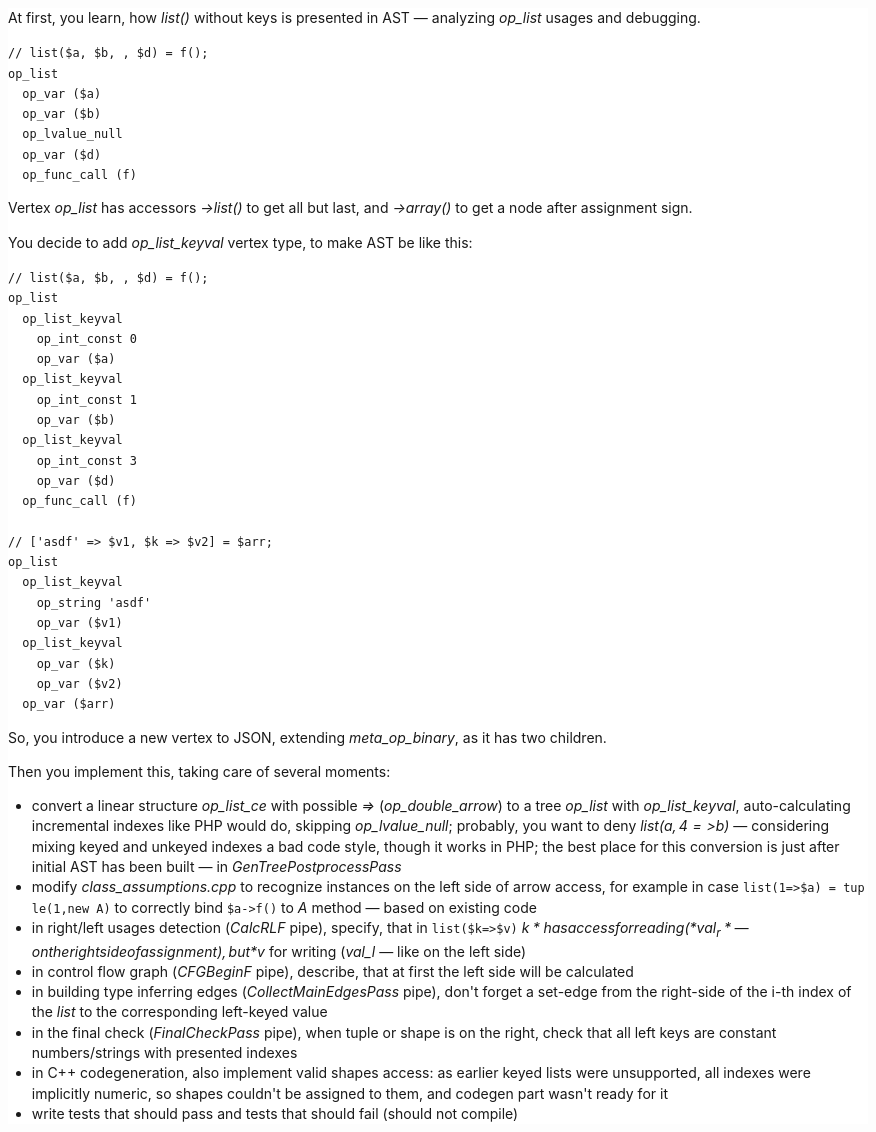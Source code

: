 At first, you learn, how *list()* without keys is presented in AST — analyzing *op_list* usages and debugging.  
```
// list($a, $b, , $d) = f();
op_list
  op_var ($a)
  op_var ($b)
  op_lvalue_null
  op_var ($d)
  op_func_call (f)
```
Vertex *op_list* has accessors *→list()* to get all but last, and *→array()* to get a node after assignment sign. 

You decide to add *op_list_keyval* vertex type, to make AST be like this:
```
// list($a, $b, , $d) = f();
op_list
  op_list_keyval
    op_int_const 0
    op_var ($a)
  op_list_keyval
    op_int_const 1
    op_var ($b)
  op_list_keyval
    op_int_const 3
    op_var ($d)
  op_func_call (f)

// ['asdf' => $v1, $k => $v2] = $arr;
op_list
  op_list_keyval
    op_string 'asdf'
    op_var ($v1)
  op_list_keyval
    op_var ($k)
    op_var ($v2)
  op_var ($arr)
```

So, you introduce a new vertex to JSON, extending *meta_op_binary*, as it has two children. 

Then you implement this, taking care of several moments:
* convert a linear structure *op_list_ce* with possible *=>* (*op_double_arrow*) to a tree *op_list* with *op_list_keyval*, auto-calculating incremental indexes like PHP would do, skipping *op_lvalue_null*; probably, you want to deny *list($a,4=>$b)* — considering mixing keyed and unkeyed indexes a bad code style, though it works in PHP; the best place for this conversion is just after initial AST has been built — in *GenTreePostprocessPass*
* modify *class_assumptions.cpp* to recognize instances on the left side of arrow access, for example in case `list(1=>$a) = tuple(1,new A)` to correctly bind `$a->f()` to *A* method — based on existing code
* in right/left usages detection (*CalcRLF* pipe), specify, that in `list($k=>$v)` *$k* has access for reading (*val_r* — on the right side of assignment), but *$v* for writing (*val_l* — like on the left side)
* in control flow graph (*CFGBeginF* pipe), describe, that at first the left side will be calculated 
* in building type inferring edges (*CollectMainEdgesPass* pipe), don't forget a set-edge from the right-side of the i-th index of the *list* to the corresponding left-keyed value
* in the final check (*FinalCheckPass* pipe), when tuple or shape is on the right, check that all left keys are constant numbers/strings with presented indexes
* in C++ codegeneration, also implement valid shapes access: as earlier keyed lists were unsupported, all indexes were implicitly numeric, so shapes couldn't be assigned to them, and codegen part wasn't ready for it
* write tests that should pass and tests that should fail (should not compile)
